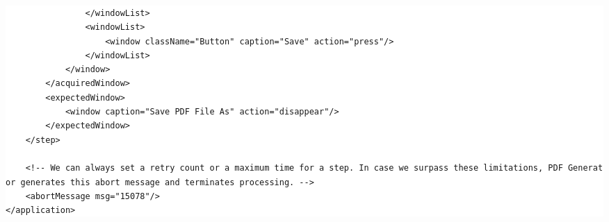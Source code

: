 ```as3
                </windowList> 
                <windowList> 
                    <window className="Button" caption="Save" action="press"/> 
                </windowList> 
            </window> 
        </acquiredWindow> 
        <expectedWindow> 
            <window caption="Save PDF File As" action="disappear"/> 
        </expectedWindow> 
    </step> 
     
    <!-- We can always set a retry count or a maximum time for a step. In case we surpass these limitations, PDF Generator generates this abort message and terminates processing. --> 
    <abortMessage msg="15078"/> 
</application>
```
